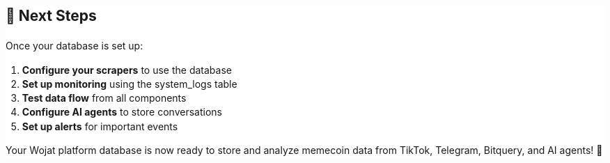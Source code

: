 ## 🎉 Next Steps

Once your database is set up:

1. **Configure your scrapers** to use the database
2. **Set up monitoring** using the system_logs table
3. **Test data flow** from all components
4. **Configure AI agents** to store conversations
5. **Set up alerts** for important events

Your Wojat platform database is now ready to store and analyze memecoin data from TikTok, Telegram, Bitquery, and AI agents! 🚀

